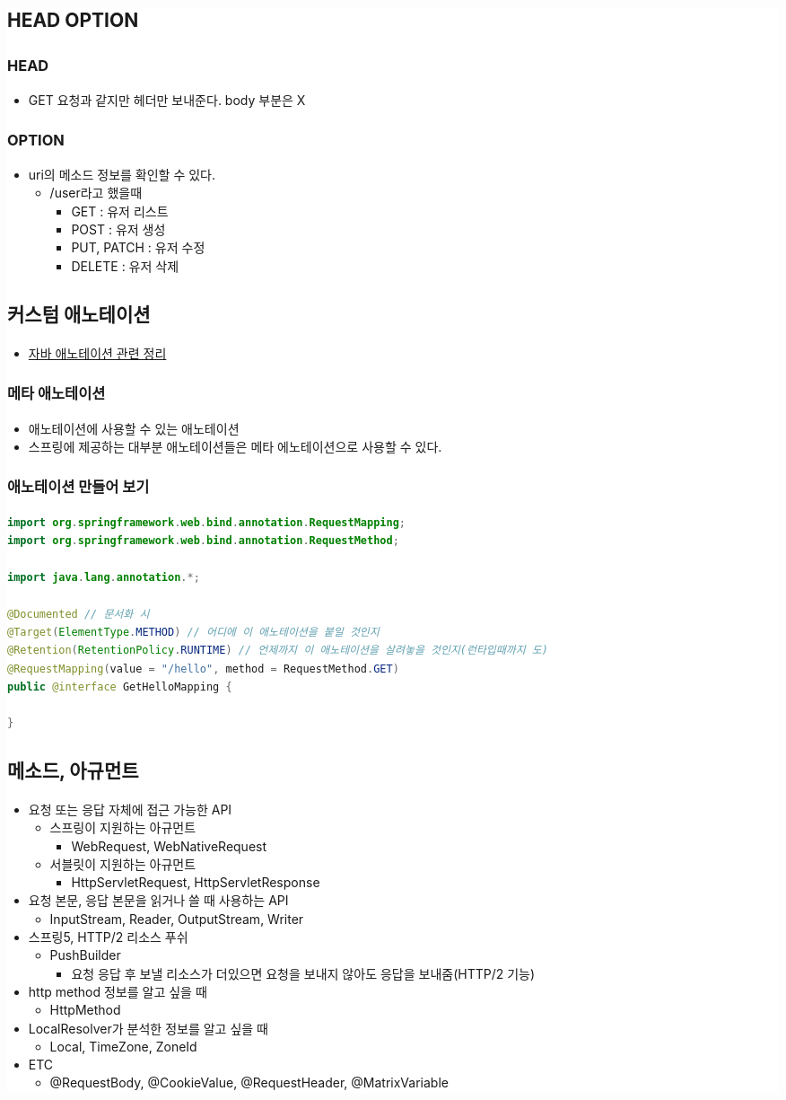 ## HEAD OPTION
### HEAD
* GET 요청과 같지만 헤더만 보내준다. body 부분은 X

### OPTION
* uri의 메소드 정보를 확인할 수 있다.
  * /user라고 했을때 
    * GET : 유저 리스트
    * POST : 유저 생성
    * PUT, PATCH : 유저 수정
    * DELETE : 유저 삭제

## 커스텀 애노테이션
* [자바 애노테이션 관련 정리](https://github.com/jeonghyeonkwon/java-study/blob/main/src/main/java/com/jeonghyeon/javastudy/whiteship/liveStudy12/README.md)

### 메타 애노테이션
* 애노테이션에 사용할 수 있는 애노테이션
* 스프링에 제공하는 대부분 애노테이션들은 메타 에노테이션으로 사용할 수 있다.

### 애노테이션 만들어 보기
```java
import org.springframework.web.bind.annotation.RequestMapping;
import org.springframework.web.bind.annotation.RequestMethod;

import java.lang.annotation.*;

@Documented // 문서화 시
@Target(ElementType.METHOD) // 어디에 이 애노테이션을 붙일 것인지
@Retention(RetentionPolicy.RUNTIME) // 언제까지 이 애노테이션을 살려놓을 것인지(런타입때까지 도)
@RequestMapping(value = "/hello", method = RequestMethod.GET)
public @interface GetHelloMapping {

}
```

## 메소드, 아규먼트
* 요청 또는 응답 자체에 접근 가능한 API
  * 스프링이 지원하는 아규먼트
    * WebRequest, WebNativeRequest
  * 서블릿이 지원하는 아규먼트
    * HttpServletRequest, HttpServletResponse
* 요청 본문, 응답 본문을 읽거나 쓸 때 사용하는 API
  * InputStream, Reader, OutputStream, Writer
* 스프링5, HTTP/2 리소스 푸쉬
  * PushBuilder
    * 요청 응답 후 보낼 리소스가 더있으면 요청을 보내지 않아도 응답을 보내줌(HTTP/2 기능)
* http method 정보를 알고 싶을 때
  * HttpMethod
* LocalResolver가 분석한 정보를 알고 싶을 때
  * Local, TimeZone, ZoneId
* ETC
  * @RequestBody, @CookieValue, @RequestHeader, @MatrixVariable
